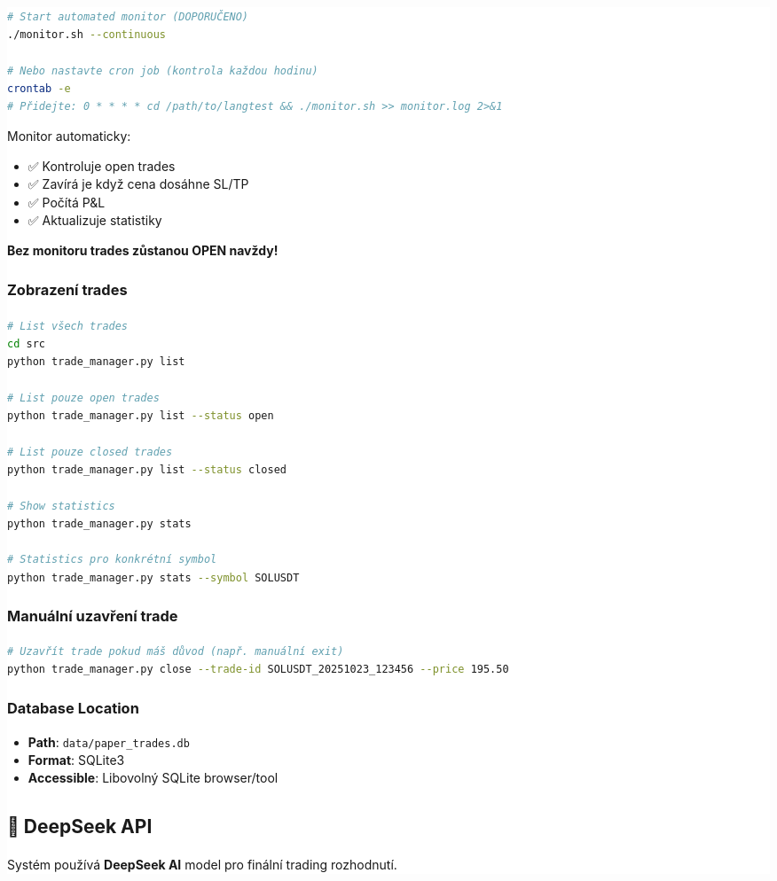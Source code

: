 ```bash
# Start automated monitor (DOPORUČENO)
./monitor.sh --continuous

# Nebo nastavte cron job (kontrola každou hodinu)
crontab -e
# Přidejte: 0 * * * * cd /path/to/langtest && ./monitor.sh >> monitor.log 2>&1
```

Monitor automaticky:
- ✅ Kontroluje open trades
- ✅ Zavírá je když cena dosáhne SL/TP
- ✅ Počítá P&L
- ✅ Aktualizuje statistiky

**Bez monitoru trades zůstanou OPEN navždy!**

### Zobrazení trades

```bash
# List všech trades
cd src
python trade_manager.py list

# List pouze open trades
python trade_manager.py list --status open

# List pouze closed trades
python trade_manager.py list --status closed

# Show statistics
python trade_manager.py stats

# Statistics pro konkrétní symbol
python trade_manager.py stats --symbol SOLUSDT
```

### Manuální uzavření trade

```bash
# Uzavřít trade pokud máš důvod (např. manuální exit)
python trade_manager.py close --trade-id SOLUSDT_20251023_123456 --price 195.50
```

### Database Location

- **Path**: `data/paper_trades.db`
- **Format**: SQLite3
- **Accessible**: Libovolný SQLite browser/tool

## 🔑 DeepSeek API

Systém používá **DeepSeek AI** model pro finální trading rozhodnutí. 
